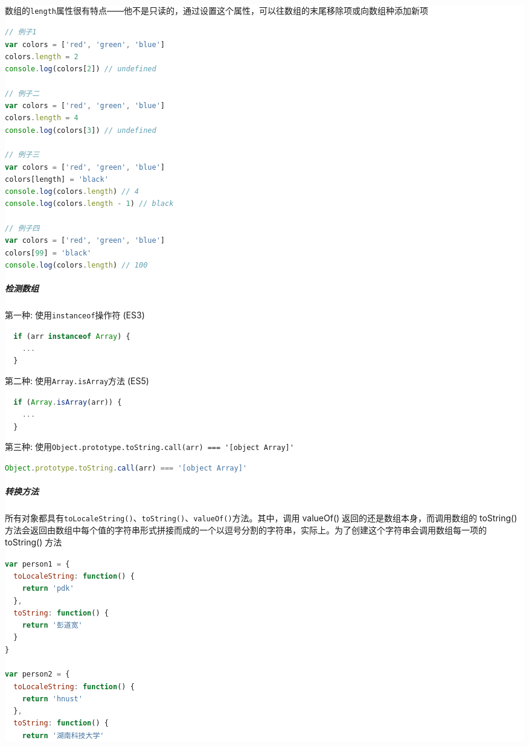 数组的`length`属性很有特点——他不是只读的，通过设置这个属性，可以往数组的末尾移除项或向数组种添加新项

```javascript
// 例子1
var colors = ['red', 'green', 'blue']
colors.length = 2
console.log(colors[2]) // undefined

// 例子二
var colors = ['red', 'green', 'blue']
colors.length = 4
console.log(colors[3]) // undefined

// 例子三
var colors = ['red', 'green', 'blue']
colors[length] = 'black'
console.log(colors.length) // 4
console.log(colors.length - 1) // black

// 例子四
var colors = ['red', 'green', 'blue']
colors[99] = 'black'
console.log(colors.length) // 100
```

##### 检测数组

第一种: 使用`instanceof`操作符 (ES3)

```javascript
  if (arr instanceof Array) {
    ...
  }
```

第二种: 使用`Array.isArray`方法 (ES5)

```javascript
  if (Array.isArray(arr)) {
    ...
  }
```

第三种: 使用`Object.prototype.toString.call(arr) === '[object Array]'`

```javascript
Object.prototype.toString.call(arr) === '[object Array]'
```

##### 转换方法

所有对象都具有`toLocaleString()`、`toString()`、`valueOf()`方法。其中，调用 valueOf() 返回的还是数组本身，而调用数组的 toString() 方法会返回由数组中每个值的字符串形式拼接而成的一个以逗号分割的字符串，实际上。为了创建这个字符串会调用数组每一项的 toString() 方法

```javascript
var person1 = {
  toLocaleString: function() {
    return 'pdk'
  },
  toString: function() {
    return '彭道宽'
  }
}

var person2 = {
  toLocaleString: function() {
    return 'hnust'
  },
  toString: function() {
    return '湖南科技大学'
```